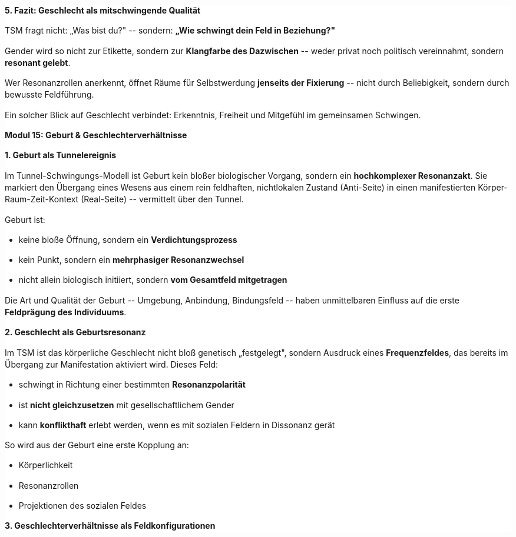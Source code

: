 **5. Fazit: Geschlecht als mitschwingende Qualität**

TSM fragt nicht: „Was bist du?" -- sondern: **„Wie schwingt dein Feld in
Beziehung?"**

Gender wird so nicht zur Etikette, sondern zur **Klangfarbe des
Dazwischen** -- weder privat noch politisch vereinnahmt, sondern
**resonant gelebt**.

Wer Resonanzrollen anerkennt, öffnet Räume für Selbstwerdung **jenseits
der Fixierung** -- nicht durch Beliebigkeit, sondern durch bewusste
Feldführung.

Ein solcher Blick auf Geschlecht verbindet: Erkenntnis, Freiheit und
Mitgefühl im gemeinsamen Schwingen.

**Modul 15: Geburt & Geschlechterverhältnisse**

**1. Geburt als Tunnelereignis**

Im Tunnel-Schwingungs-Modell ist Geburt kein bloßer biologischer
Vorgang, sondern ein **hochkomplexer Resonanzakt**. Sie markiert den
Übergang eines Wesens aus einem rein feldhaften, nichtlokalen Zustand
(Anti-Seite) in einen manifestierten Körper-Raum-Zeit-Kontext
(Real-Seite) -- vermittelt über den Tunnel.

Geburt ist:

-   keine bloße Öffnung, sondern ein **Verdichtungsprozess**

-   kein Punkt, sondern ein **mehrphasiger Resonanzwechsel**

-   nicht allein biologisch initiiert, sondern **vom Gesamtfeld
    mitgetragen**

Die Art und Qualität der Geburt -- Umgebung, Anbindung, Bindungsfeld --
haben unmittelbaren Einfluss auf die erste **Feldprägung des
Individuums**.

**2. Geschlecht als Geburtsresonanz**

Im TSM ist das körperliche Geschlecht nicht bloß genetisch „festgelegt",
sondern Ausdruck eines **Frequenzfeldes**, das bereits im Übergang zur
Manifestation aktiviert wird. Dieses Feld:

-   schwingt in Richtung einer bestimmten **Resonanzpolarität**

-   ist **nicht gleichzusetzen** mit gesellschaftlichem Gender

-   kann **konflikthaft** erlebt werden, wenn es mit sozialen Feldern in
    Dissonanz gerät

So wird aus der Geburt eine erste Kopplung an:

-   Körperlichkeit

-   Resonanzrollen

-   Projektionen des sozialen Feldes

**3. Geschlechterverhältnisse als Feldkonfigurationen**
